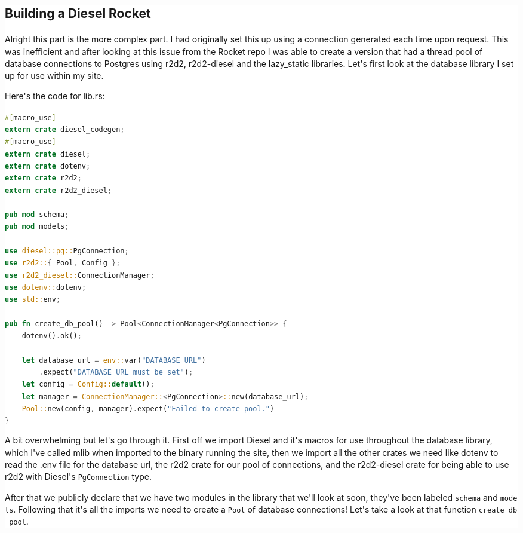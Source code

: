 ## Building a Diesel Rocket
Alright this part is the more complex part. I had originally set this up
using a connection generated each time upon request. This was
inefficient and after looking at [this issue](https://github.com/SergioBenitez/Rocket/issues/53)
from the Rocket repo I was able to create a version that had a thread pool of database connections
to Postgres using [r2d2](https://github.com/sfackler/r2d2),
[r2d2-diesel](https://github.com/diesel-rs/r2d2-diesel) and the [lazy_static](https://github.com/rust-lang-nursery/lazy-static.rs) libraries. Let's
first look at the database library I set up for use within my site.

Here's the code for lib.rs:

```rust
#[macro_use]
extern crate diesel_codegen;
#[macro_use]
extern crate diesel;
extern crate dotenv;
extern crate r2d2;
extern crate r2d2_diesel;

pub mod schema;
pub mod models;

use diesel::pg::PgConnection;
use r2d2::{ Pool, Config };
use r2d2_diesel::ConnectionManager;
use dotenv::dotenv;
use std::env;

pub fn create_db_pool() -> Pool<ConnectionManager<PgConnection>> {
    dotenv().ok();

    let database_url = env::var("DATABASE_URL")
        .expect("DATABASE_URL must be set");
    let config = Config::default();
    let manager = ConnectionManager::<PgConnection>::new(database_url);
    Pool::new(config, manager).expect("Failed to create pool.")
}

```

A bit overwhelming but let's go through it. First off we import Diesel
and it's macros for use throughout the database library, which I've called mlib
when imported to the binary running the site, then we import all the
other crates we need like [dotenv](https://github.com/slapresta/rust-dotenv)
to read the .env file for the database url, the r2d2 crate for our pool of
connections, and the r2d2-diesel crate for being able to use r2d2 with Diesel's `PgConnection` type.

After that we publicly declare that we have two modules in the library
that we'll look at soon, they've been labeled `schema` and `models`.
Following that it's all the imports we need to create a `Pool` of database
connections! Let's take a look at that function `create_db_pool`.
